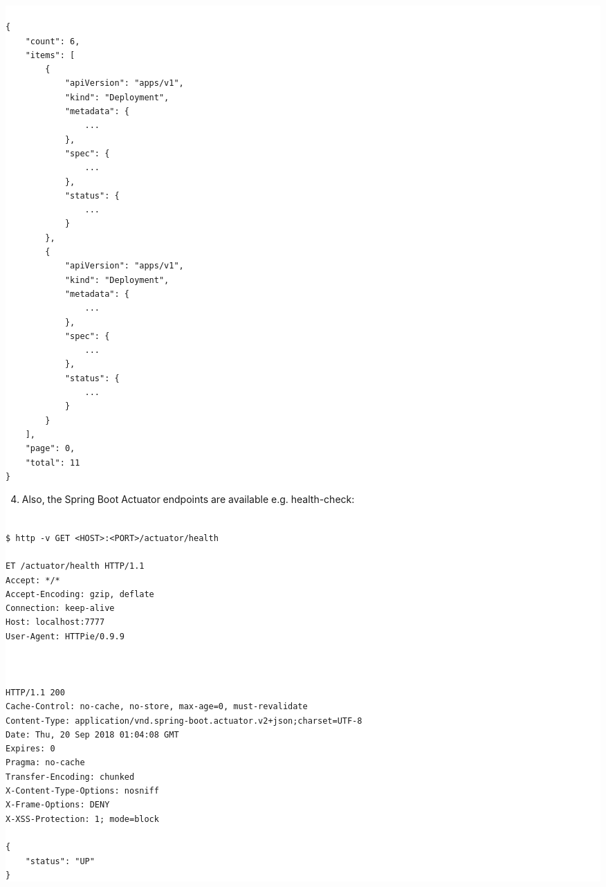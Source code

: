 ```

{
    "count": 6,
    "items": [
        {
            "apiVersion": "apps/v1",
            "kind": "Deployment",
            "metadata": {
                ...
            },
            "spec": {
                ...
            },
            "status": {
                ...
            }
        },
        {
            "apiVersion": "apps/v1",
            "kind": "Deployment",
            "metadata": {
                ...
            },
            "spec": {
                ...
            },
            "status": {
                ...
            }
        }
    ],
    "page": 0,
    "total": 11
}
```

4. Also, the Spring Boot Actuator endpoints are available e.g. health-check:
```

$ http -v GET <HOST>:<PORT>/actuator/health

ET /actuator/health HTTP/1.1
Accept: */*
Accept-Encoding: gzip, deflate
Connection: keep-alive
Host: localhost:7777
User-Agent: HTTPie/0.9.9



HTTP/1.1 200 
Cache-Control: no-cache, no-store, max-age=0, must-revalidate
Content-Type: application/vnd.spring-boot.actuator.v2+json;charset=UTF-8
Date: Thu, 20 Sep 2018 01:04:08 GMT
Expires: 0
Pragma: no-cache
Transfer-Encoding: chunked
X-Content-Type-Options: nosniff
X-Frame-Options: DENY
X-XSS-Protection: 1; mode=block

{
    "status": "UP"
}
```